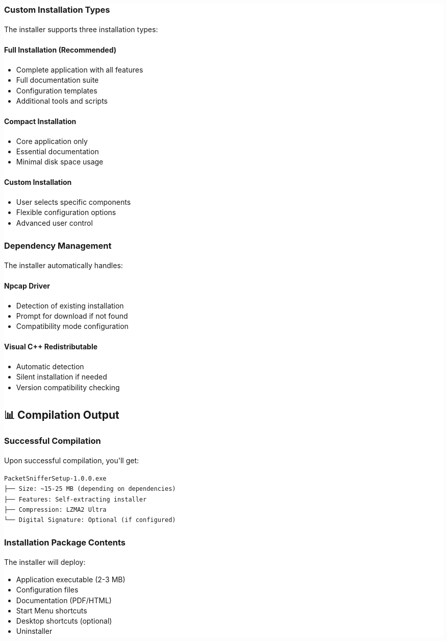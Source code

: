 ### Custom Installation Types

The installer supports three installation types:

#### Full Installation (Recommended)
- Complete application with all features
- Full documentation suite
- Configuration templates
- Additional tools and scripts

#### Compact Installation
- Core application only
- Essential documentation
- Minimal disk space usage

#### Custom Installation
- User selects specific components
- Flexible configuration options
- Advanced user control

### Dependency Management

The installer automatically handles:

#### Npcap Driver
- Detection of existing installation
- Prompt for download if not found
- Compatibility mode configuration

#### Visual C++ Redistributable
- Automatic detection
- Silent installation if needed
- Version compatibility checking

## 📊 Compilation Output

### Successful Compilation

Upon successful compilation, you'll get:

```
PacketSnifferSetup-1.0.0.exe
├── Size: ~15-25 MB (depending on dependencies)
├── Features: Self-extracting installer
├── Compression: LZMA2 Ultra
└── Digital Signature: Optional (if configured)
```

### Installation Package Contents

The installer will deploy:
- Application executable (2-3 MB)
- Configuration files
- Documentation (PDF/HTML)
- Start Menu shortcuts
- Desktop shortcuts (optional)
- Uninstaller
